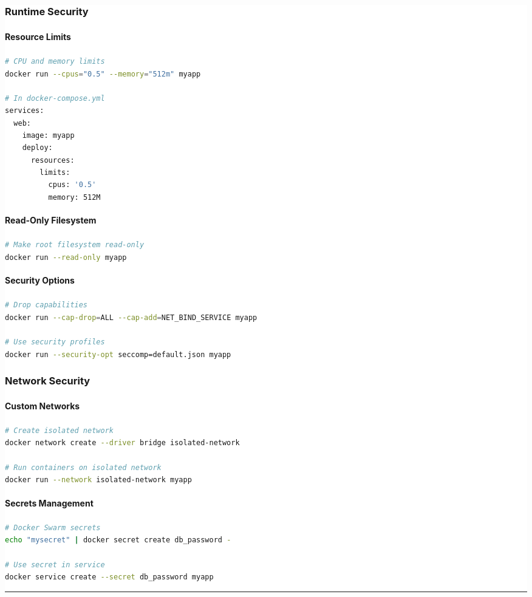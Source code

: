 ### Runtime Security

#### Resource Limits
```bash
# CPU and memory limits
docker run --cpus="0.5" --memory="512m" myapp

# In docker-compose.yml
services:
  web:
    image: myapp
    deploy:
      resources:
        limits:
          cpus: '0.5'
          memory: 512M
```

#### Read-Only Filesystem
```bash
# Make root filesystem read-only
docker run --read-only myapp
```

#### Security Options
```bash
# Drop capabilities
docker run --cap-drop=ALL --cap-add=NET_BIND_SERVICE myapp

# Use security profiles
docker run --security-opt seccomp=default.json myapp
```

### Network Security

#### Custom Networks
```bash
# Create isolated network
docker network create --driver bridge isolated-network

# Run containers on isolated network
docker run --network isolated-network myapp
```

#### Secrets Management
```bash
# Docker Swarm secrets
echo "mysecret" | docker secret create db_password -

# Use secret in service
docker service create --secret db_password myapp
```

---